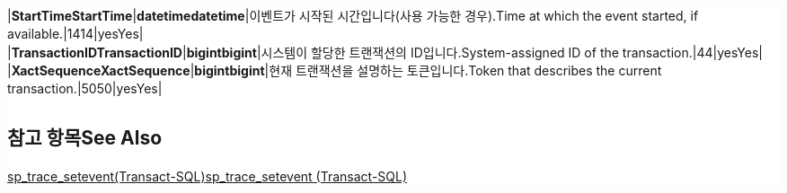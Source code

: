 |<span data-ttu-id="64183-216">**StartTime**</span><span class="sxs-lookup"><span data-stu-id="64183-216">**StartTime**</span></span>|<span data-ttu-id="64183-217">**datetime**</span><span class="sxs-lookup"><span data-stu-id="64183-217">**datetime**</span></span>|<span data-ttu-id="64183-218">이벤트가 시작된 시간입니다(사용 가능한 경우).</span><span class="sxs-lookup"><span data-stu-id="64183-218">Time at which the event started, if available.</span></span>|<span data-ttu-id="64183-219">14</span><span class="sxs-lookup"><span data-stu-id="64183-219">14</span></span>|<span data-ttu-id="64183-220">yes</span><span class="sxs-lookup"><span data-stu-id="64183-220">Yes</span></span>|  
|<span data-ttu-id="64183-221">**TransactionID**</span><span class="sxs-lookup"><span data-stu-id="64183-221">**TransactionID**</span></span>|<span data-ttu-id="64183-222">**bigint**</span><span class="sxs-lookup"><span data-stu-id="64183-222">**bigint**</span></span>|<span data-ttu-id="64183-223">시스템이 할당한 트랜잭션의 ID입니다.</span><span class="sxs-lookup"><span data-stu-id="64183-223">System-assigned ID of the transaction.</span></span>|<span data-ttu-id="64183-224">4</span><span class="sxs-lookup"><span data-stu-id="64183-224">4</span></span>|<span data-ttu-id="64183-225">yes</span><span class="sxs-lookup"><span data-stu-id="64183-225">Yes</span></span>|  
|<span data-ttu-id="64183-226">**XactSequence**</span><span class="sxs-lookup"><span data-stu-id="64183-226">**XactSequence**</span></span>|<span data-ttu-id="64183-227">**bigint**</span><span class="sxs-lookup"><span data-stu-id="64183-227">**bigint**</span></span>|<span data-ttu-id="64183-228">현재 트랜잭션을 설명하는 토큰입니다.</span><span class="sxs-lookup"><span data-stu-id="64183-228">Token that describes the current transaction.</span></span>|<span data-ttu-id="64183-229">50</span><span class="sxs-lookup"><span data-stu-id="64183-229">50</span></span>|<span data-ttu-id="64183-230">yes</span><span class="sxs-lookup"><span data-stu-id="64183-230">Yes</span></span>|  
  
## <a name="see-also"></a><span data-ttu-id="64183-231">참고 항목</span><span class="sxs-lookup"><span data-stu-id="64183-231">See Also</span></span>  
 [<span data-ttu-id="64183-232">sp_trace_setevent&#40;Transact-SQL&#41;</span><span class="sxs-lookup"><span data-stu-id="64183-232">sp_trace_setevent &#40;Transact-SQL&#41;</span></span>](/sql/relational-databases/system-stored-procedures/sp-trace-setevent-transact-sql)  
  
  
